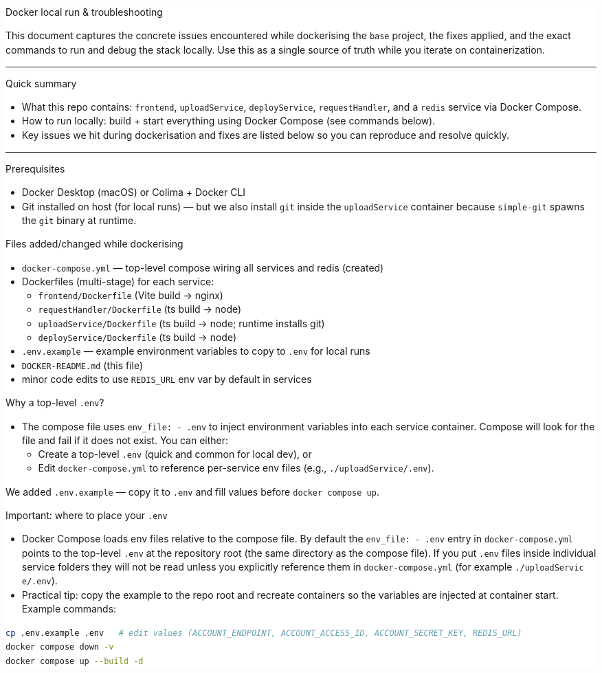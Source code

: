 Docker local run & troubleshooting

This document captures the concrete issues encountered while dockerising the `base` project, the fixes applied, and the exact commands to run and debug the stack locally. Use this as a single source of truth while you iterate on containerization.

---

Quick summary

- What this repo contains: `frontend`, `uploadService`, `deployService`, `requestHandler`, and a `redis` service via Docker Compose.
- How to run locally: build + start everything using Docker Compose (see commands below).
- Key issues we hit during dockerisation and fixes are listed below so you can reproduce and resolve quickly.

---

Prerequisites

- Docker Desktop (macOS) or Colima + Docker CLI
- Git installed on host (for local runs) — but we also install `git` inside the `uploadService` container because `simple-git` spawns the `git` binary at runtime.

Files added/changed while dockerising

- `docker-compose.yml` — top-level compose wiring all services and redis (created)
- Dockerfiles (multi-stage) for each service:
  - `frontend/Dockerfile` (Vite build -> nginx)
  - `requestHandler/Dockerfile` (ts build -> node)
  - `uploadService/Dockerfile` (ts build -> node; runtime installs git)
  - `deployService/Dockerfile` (ts build -> node)
- `.env.example` — example environment variables to copy to `.env` for local runs
- `DOCKER-README.md` (this file)
- minor code edits to use `REDIS_URL` env var by default in services

Why a top-level `.env`?

- The compose file uses `env_file: - .env` to inject environment variables into each service container. Compose will look for the file and fail if it does not exist. You can either:
  - Create a top-level `.env` (quick and common for local dev), or
  - Edit `docker-compose.yml` to reference per-service env files (e.g., `./uploadService/.env`).

We added `.env.example` — copy it to `.env` and fill values before `docker compose up`.

Important: where to place your `.env`

- Docker Compose loads env files relative to the compose file. By default the `env_file: - .env` entry in `docker-compose.yml` points to the top-level `.env` at the repository root (the same directory as the compose file). If you put `.env` files inside individual service folders they will not be read unless you explicitly reference them in `docker-compose.yml` (for example `./uploadService/.env`).
- Practical tip: copy the example to the repo root and recreate containers so the variables are injected at container start. Example commands:

```bash
cp .env.example .env   # edit values (ACCOUNT_ENDPOINT, ACCOUNT_ACCESS_ID, ACCOUNT_SECRET_KEY, REDIS_URL)
docker compose down -v
docker compose up --build -d
```
